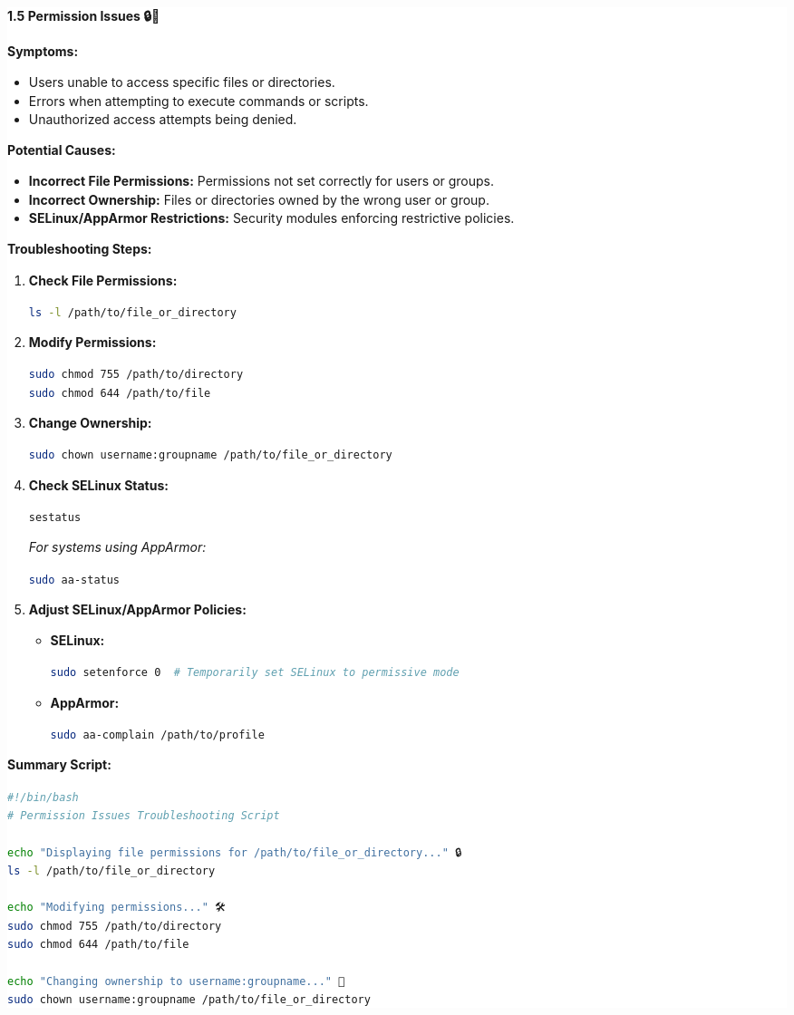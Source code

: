 
#### **1.5 Permission Issues** 🔒📂

**Symptoms:**

- Users unable to access specific files or directories.
- Errors when attempting to execute commands or scripts.
- Unauthorized access attempts being denied.

**Potential Causes:**

- **Incorrect File Permissions:** Permissions not set correctly for users or groups.
- **Incorrect Ownership:** Files or directories owned by the wrong user or group.
- **SELinux/AppArmor Restrictions:** Security modules enforcing restrictive policies.

**Troubleshooting Steps:**

1. **Check File Permissions:**

   ```bash
   ls -l /path/to/file_or_directory
   ```

2. **Modify Permissions:**

   ```bash
   sudo chmod 755 /path/to/directory
   sudo chmod 644 /path/to/file
   ```

3. **Change Ownership:**

   ```bash
   sudo chown username:groupname /path/to/file_or_directory
   ```

4. **Check SELinux Status:**

   ```bash
   sestatus
   ```

   _For systems using AppArmor:_

   ```bash
   sudo aa-status
   ```

5. **Adjust SELinux/AppArmor Policies:**
   - **SELinux:**
     ```bash
     sudo setenforce 0  # Temporarily set SELinux to permissive mode
     ```
   - **AppArmor:**
     ```bash
     sudo aa-complain /path/to/profile
     ```

**Summary Script:**

```bash
#!/bin/bash
# Permission Issues Troubleshooting Script

echo "Displaying file permissions for /path/to/file_or_directory..." 🔒
ls -l /path/to/file_or_directory

echo "Modifying permissions..." 🛠️
sudo chmod 755 /path/to/directory
sudo chmod 644 /path/to/file

echo "Changing ownership to username:groupname..." 👥
sudo chown username:groupname /path/to/file_or_directory

```